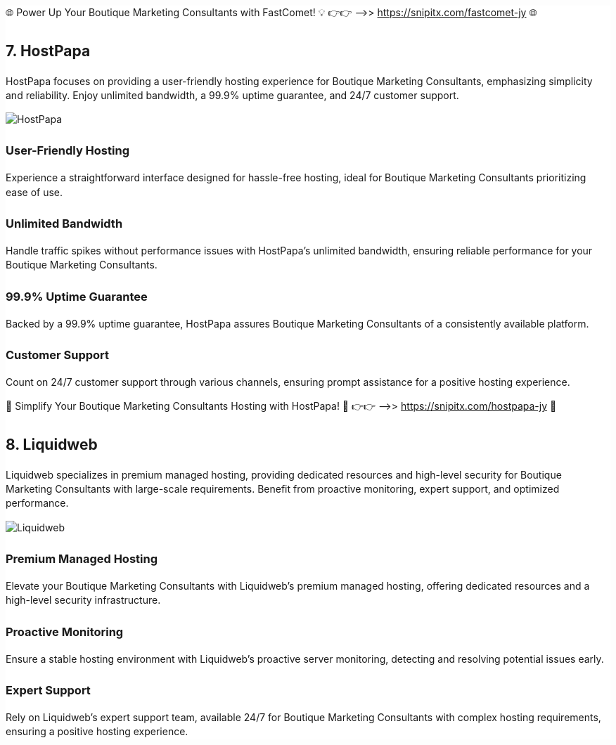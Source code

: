 🌐 Power Up Your Boutique Marketing Consultants with FastComet! 💡
👉👉 -->> https://snipitx.com/fastcomet-jy 🌐

## 7. HostPapa

HostPapa focuses on providing a user-friendly hosting experience for Boutique Marketing Consultants, emphasizing simplicity and reliability. Enjoy unlimited bandwidth, a 99.9% uptime guarantee, and 24/7 customer support.

![HostPapa](https://i.imgur.com/ouDTkvl.jpeg "HostPapa Hosting")

### User-Friendly Hosting
Experience a straightforward interface designed for hassle-free hosting, ideal for Boutique Marketing Consultants prioritizing ease of use.

### Unlimited Bandwidth
Handle traffic spikes without performance issues with HostPapa’s unlimited bandwidth, ensuring reliable performance for your Boutique Marketing Consultants.

### 99.9% Uptime Guarantee
Backed by a 99.9% uptime guarantee, HostPapa assures Boutique Marketing Consultants of a consistently available platform.

### Customer Support
Count on 24/7 customer support through various channels, ensuring prompt assistance for a positive hosting experience.

🌈 Simplify Your Boutique Marketing Consultants Hosting with HostPapa! 🚀
👉👉 -->> https://snipitx.com/hostpapa-jy 🚀

## 8. Liquidweb

Liquidweb specializes in premium managed hosting, providing dedicated resources and high-level security for Boutique Marketing Consultants with large-scale requirements. Benefit from proactive monitoring, expert support, and optimized performance.

![Liquidweb](https://i.imgur.com/4IvT9SC.jpeg "Liquidweb Hosting")

### Premium Managed Hosting
Elevate your Boutique Marketing Consultants with Liquidweb’s premium managed hosting, offering dedicated resources and a high-level security infrastructure.

### Proactive Monitoring
Ensure a stable hosting environment with Liquidweb’s proactive server monitoring, detecting and resolving potential issues early.

### Expert Support
Rely on Liquidweb’s expert support team, available 24/7 for Boutique Marketing Consultants with complex hosting requirements, ensuring a positive hosting experience.
